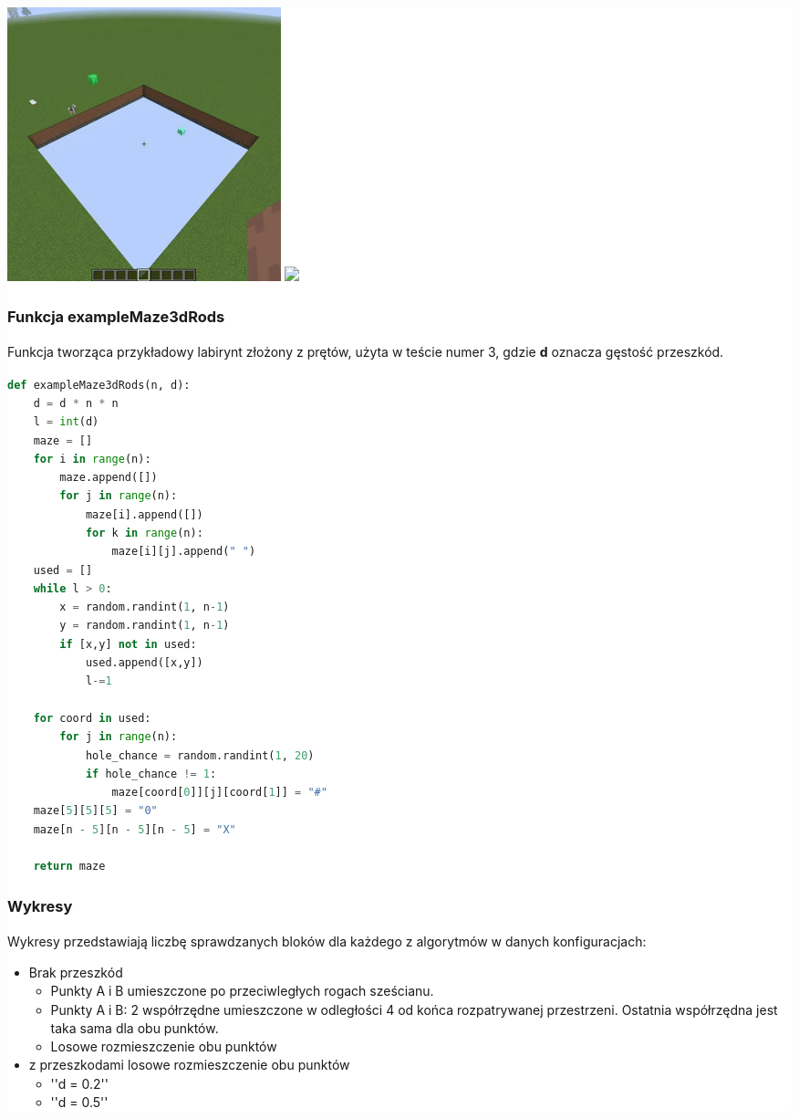 ![](./GIF/d/d2.gif)
![](./GIF/d/d3.gif)

### Funkcja exampleMaze3dRods ###
Funkcja tworząca przykładowy labirynt złożony z prętów, użyta w teście numer 3, gdzie **d** oznacza gęstość przeszkód.

```python
def exampleMaze3dRods(n, d):
    d = d * n * n
    l = int(d)
    maze = []
    for i in range(n):
        maze.append([])
        for j in range(n):
            maze[i].append([])
            for k in range(n):
                maze[i][j].append(" ")
    used = []
    while l > 0:
        x = random.randint(1, n-1)
        y = random.randint(1, n-1)
        if [x,y] not in used:
            used.append([x,y])
            l-=1

    for coord in used:
        for j in range(n):
            hole_chance = random.randint(1, 20)
            if hole_chance != 1:
                maze[coord[0]][j][coord[1]] = "#"
    maze[5][5][5] = "0"
    maze[n - 5][n - 5][n - 5] = "X"

    return maze
```
### Wykresy ###
Wykresy przedstawiają liczbę sprawdzanych bloków dla każdego z algorytmów w danych konfiguracjach:
  - Brak przeszkód
    - Punkty A i B umieszczone po przeciwległych rogach sześcianu.
    - Punkty A i B: 2 współrzędne umieszczone w odległości 4 od końca rozpatrywanej przestrzeni. Ostatnia współrzędna jest taka sama dla obu punktów.
    - Losowe rozmieszczenie obu punktów
  - z przeszkodami losowe rozmieszczenie obu punktów
    - ''d = 0.2''
    - ''d = 0.5''